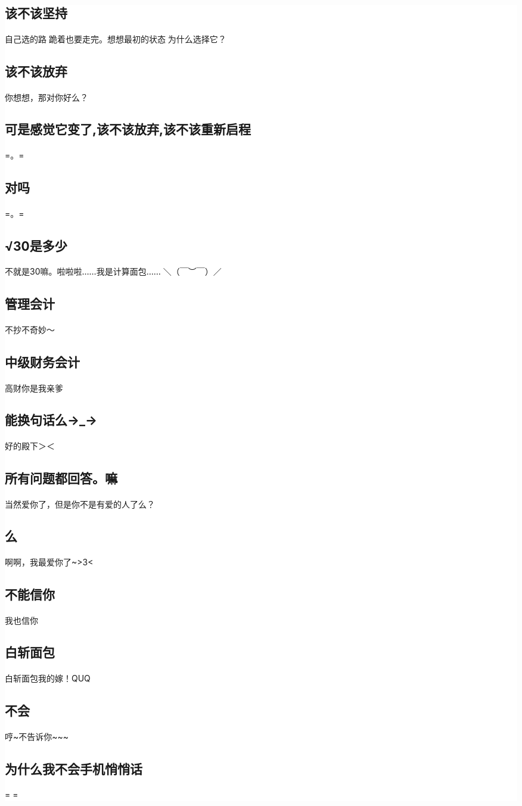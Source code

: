 ## 该不该坚持
自己选的路 跪着也要走完。想想最初的状态 为什么选择它？

## 该不该放弃
你想想，那对你好么？

## 可是感觉它变了,该不该放弃,该不该重新启程
=。=

## 对吗
=。=

## √30是多少
不就是30嘛。啦啦啦……我是计算面包…… ＼（￣︶￣）／

## 管理会计
不抄不奇妙～

## 中级财务会计
高财你是我亲爹

## 能换句话么→_→
好的殿下＞＜

## 所有问题都回答。嘛
当然爱你了，但是你不是有爱的人了么？

## 么
啊啊，我最爱你了~>3<

## 不能信你
我也信你

## 白斩面包
白斩面包我的嫁！QUQ

## 不会
哼~不告诉你~~~

## 为什么我不会手机悄悄话
= =
